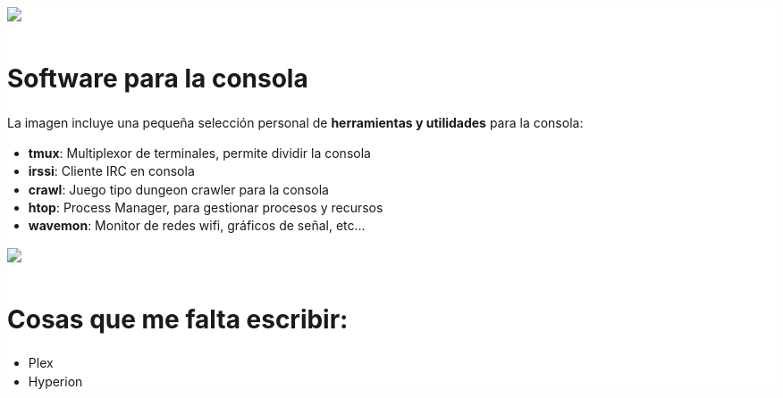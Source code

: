![](http://imgur.com/BwMr0lC.png)

# Software para la consola
La imagen incluye una pequeña selección personal de **herramientas y utilidades** para la consola:
- **tmux**: Multiplexor de terminales, permite dividir la consola
- **irssi**: Cliente IRC en consola
- **crawl**: Juego tipo dungeon crawler para la consola
- **htop**: Process Manager, para gestionar procesos y recursos
- **wavemon**: Monitor de redes wifi, gráficos de señal, etc...

![](http://imgur.com/wTmefDn.png)

# Cosas que me falta escribir:
- Plex
- Hyperion
